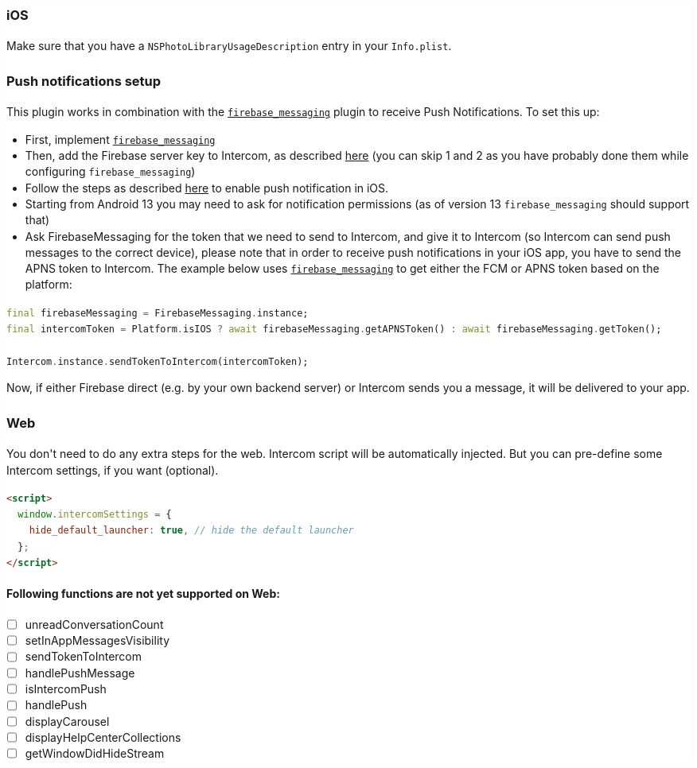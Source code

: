 ### iOS

Make sure that you have a `NSPhotoLibraryUsageDescription` entry in your `Info.plist`.

### Push notifications setup

This plugin works in combination with the [`firebase_messaging`](https://pub.dev/packages/firebase_messaging) plugin to receive Push Notifications. To set this up:

- First, implement [`firebase_messaging`](https://pub.dev/packages/firebase_messaging)
- Then, add the Firebase server key to Intercom, as described [here](https://developers.intercom.com/installing-intercom/docs/android-fcm-push-notifications#section-step-3-add-your-server-key-to-intercom-for-android-settings) (you can skip 1 and 2 as you have probably done them while configuring `firebase_messaging`)
- Follow the steps as described [here](https://developers.intercom.com/installing-intercom/docs/ios-push-notifications) to enable push notification in iOS.
- Starting from Android 13 you may need to ask for notification permissions (as of version 13 `firebase_messaging` should support that)
- Ask FirebaseMessaging for the token that we need to send to Intercom, and give it to Intercom (so Intercom can send push messages to the correct device), please note that in order to receive push notifications in your iOS app, you have to send the APNS token to Intercom. The example below uses [`firebase_messaging`](https://pub.dev/packages/firebase_messaging) to get either the FCM or APNS token based on the platform:

```dart
final firebaseMessaging = FirebaseMessaging.instance;
final intercomToken = Platform.isIOS ? await firebaseMessaging.getAPNSToken() : await firebaseMessaging.getToken();

Intercom.instance.sendTokenToIntercom(intercomToken);
```

Now, if either Firebase direct (e.g. by your own backend server) or Intercom sends you a message, it will be delivered to your app.

### Web

You don't need to do any extra steps for the web. Intercom script will be automatically injected.
But you can pre-define some Intercom settings, if you want (optional).

```html
<script>
  window.intercomSettings = {
    hide_default_launcher: true, // hide the default launcher
  };
</script>
```

#### Following functions are not yet supported on Web:

- [ ] unreadConversationCount
- [ ] setInAppMessagesVisibility
- [ ] sendTokenToIntercom
- [ ] handlePushMessage
- [ ] isIntercomPush
- [ ] handlePush
- [ ] displayCarousel
- [ ] displayHelpCenterCollections
- [ ] getWindowDidHideStream
